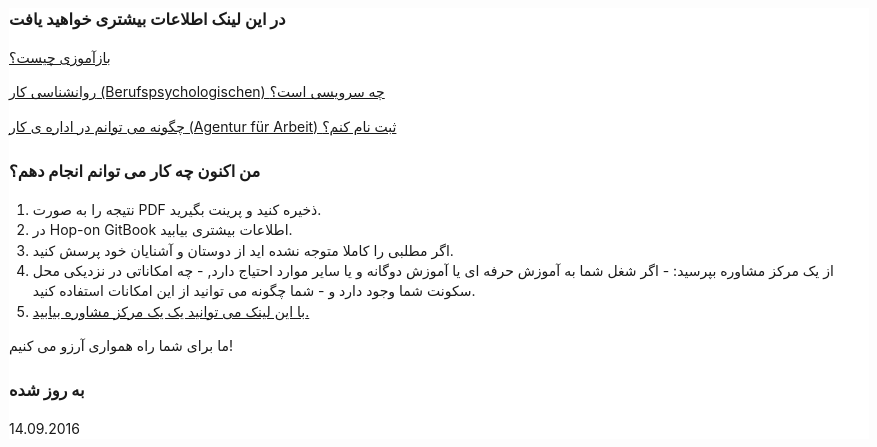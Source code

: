 ### در این لینک اطلاعات بیشتری خواهید یافت

[بازآموزی چیست؟](#umschulung)

[روانشناسی کار (Berufspsychologischen) چه سرویسی است؟](#berufspychologischer)

[چگونه می توانم در اداره ی کار (Agentur für Arbeit) ثبت نام کنم؟](#agenturregistrierung)

### من اکنون چه کار می توانم انجام دهم؟

  1. نتیجه را به صورت PDF ذخیره کنید و پرینت بگیرید.
  2. در Hop-on GitBook اطلاعات بیشتری بیابید.
  3. اگر مطلبی را کاملا متوجه نشده اید از دوستان و آشنایان خود پرسش کنید.
  4. از یک مرکز مشاوره بپرسید:
    - اگر شغل شما به آموزش حرفه ای یا آموزش دوگانه و یا سایر موارد احتیاج دارد,
    - چه امکاناتی در نزدیکی محل سکونت شما وجود دارد و
    - شما چگونه می توانید از این امکانات استفاده کنید.
  5. [با این لینک می توانید یک یک مرکز مشاوره بیابید.](#beratung)

ما برای شما راه همواری آرزو می کنیم!

### به روز شده

14.09.2016
